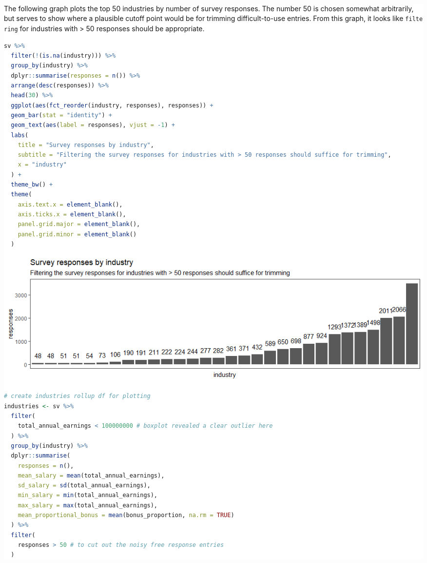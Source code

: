 The following graph plots the top 50 industries by number of survey
responses. The number 50 is chosen somewhat arbitrarily, but serves to
show where a plausible cutoff point would be for trimming
difficult-to-use entries. From this graph, it looks like `filtering` for
industries with \> 50 responses should be appropriate.

``` r
sv %>%
  filter(!(is.na(industry))) %>%
  group_by(industry) %>%
  dplyr::summarise(responses = n()) %>%
  arrange(desc(responses)) %>%
  head(30) %>%
  ggplot(aes(fct_reorder(industry, responses), responses)) + 
  geom_bar(stat = "identity") + 
  geom_text(aes(label = responses), vjust = -1) +
  labs(
    title = "Survey responses by industry",
    subtitle = "Filtering the survey responses for industries with > 50 responses should suffice for trimming",
    x = "industry"
  ) + 
  theme_bw() +
  theme(
    axis.text.x = element_blank(),
    axis.ticks.x = element_blank(),
    panel.grid.major = element_blank(),
    panel.grid.minor = element_blank()
  )
```

![](20210518---Ask-a-Manager-Survey_files/figure-gfm/unnamed-chunk-4-1.png)

``` r
# create industries rollup df for plotting
industries <- sv %>%
  filter(
    total_annual_earnings < 100000000 # boxplot revealed a clear outlier here
  ) %>%
  group_by(industry) %>%
  dplyr::summarise(
    responses = n(),
    mean_salary = mean(total_annual_earnings),
    sd_salary = sd(total_annual_earnings),
    min_salary = min(total_annual_earnings),
    max_salary = max(total_annual_earnings),
    mean_proportional_bonus = mean(bonus_proportion, na.rm = TRUE)
  ) %>%
  filter(
    responses > 50 # to cut out the noisy free response entries
  )

```